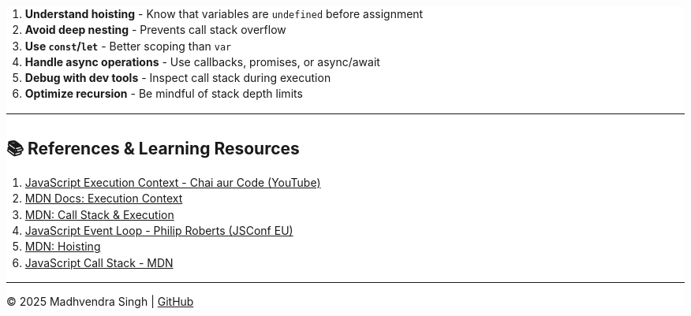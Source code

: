 1. **Understand hoisting** - Know that variables are `undefined` before assignment
2. **Avoid deep nesting** - Prevents call stack overflow
3. **Use `const`/`let`** - Better scoping than `var`
4. **Handle async operations** - Use callbacks, promises, or async/await
5. **Debug with dev tools** - Inspect call stack during execution
6. **Optimize recursion** - Be mindful of stack depth limits

---

## 📚 References & Learning Resources

1. [JavaScript Execution Context - Chai aur Code (YouTube)](https://www.youtube.com/watch?v=ByhtOgF6uYM&list=PLu71SKxNbfoBuX3f4EOACle2y-tRC5Q37&index=25&ab_channel=ChaiaurCode)
2. [MDN Docs: Execution Context](https://developer.mozilla.org/en-US/docs/Glossary/Execution_context)
3. [MDN: Call Stack & Execution](https://developer.mozilla.org/en-US/docs/Web/JavaScript/EventLoop)
4. [JavaScript Event Loop - Philip Roberts (JSConf EU)](https://www.youtube.com/watch?v=8aGhZQkoFbQ)
5. [MDN: Hoisting](https://developer.mozilla.org/en-US/docs/Glossary/Hoisting)
6. [JavaScript Call Stack - MDN](https://developer.mozilla.org/en-US/docs/Glossary/Call_stack)

---

© 2025 Madhvendra Singh | [GitHub](https://github.com/madhvendrasingh007)